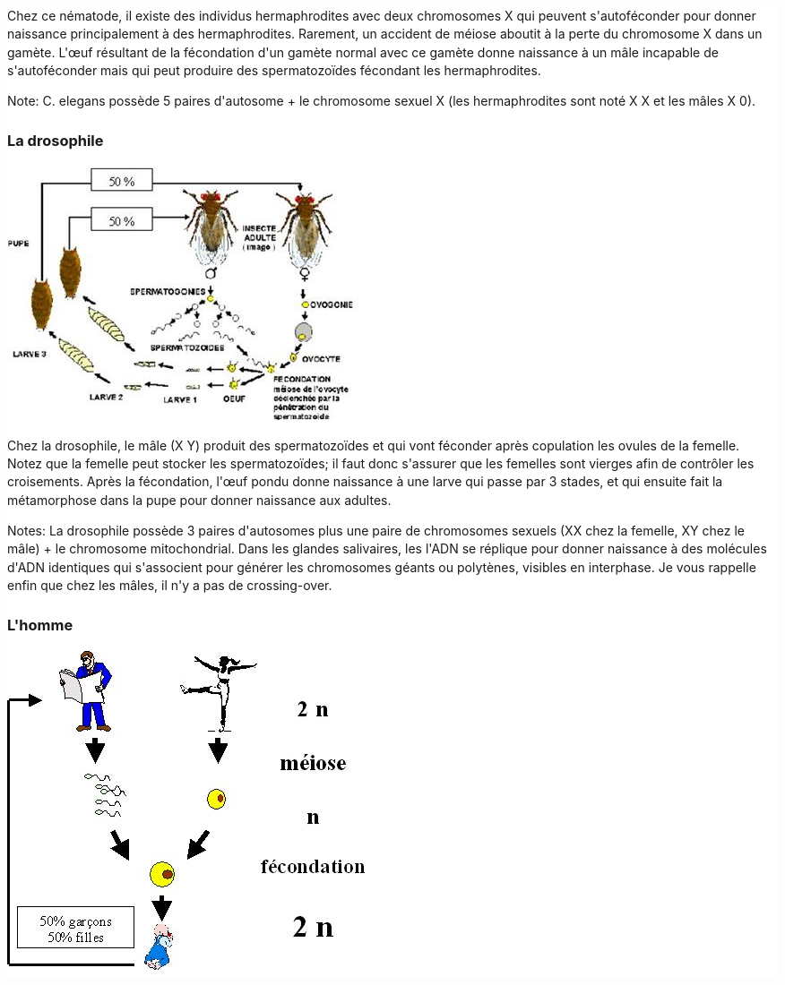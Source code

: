 Chez ce nématode, il existe des individus hermaphrodites avec deux chromosomes X qui peuvent s'autoféconder pour donner naissance principalement à des hermaphrodites. Rarement, un accident de méiose aboutit à la perte du chromosome X dans un gamète. L'œuf résultant de la fécondation d'un gamète normal avec ce gamète donne naissance à un mâle incapable de s'autoféconder mais qui peut produire des spermatozoïdes fécondant les hermaphrodites.
 
Note: C. elegans possède 5 paires d'autosome + le chromosome sexuel X (les hermaphrodites sont noté X X et les mâles X 0).
 
### La drosophile

![](img/01/image040.jpg)

Chez la drosophile, le mâle (X Y) produit des spermatozoïdes et qui vont féconder après copulation les ovules de la femelle. Notez que la femelle peut stocker les spermatozoïdes; il faut donc s'assurer que les femelles sont vierges afin de contrôler les croisements. Après la fécondation, l'œuf pondu donne naissance à une larve qui passe par 3 stades, et qui ensuite fait la métamorphose dans la pupe pour donner naissance aux adultes.
 
Notes: La drosophile possède 3 paires d'autosomes plus une paire de chromosomes sexuels (XX chez la femelle, XY chez le mâle) + le chromosome mitochondrial. Dans les glandes salivaires, les l'ADN se réplique pour donner naissance à des molécules d'ADN identiques qui s'associent pour générer les chromosomes géants ou polytènes, visibles en interphase. Je vous rappelle enfin que chez les mâles, il n'y a pas de crossing-over.
 
### L'homme

![](img/01/image041.jpg)
